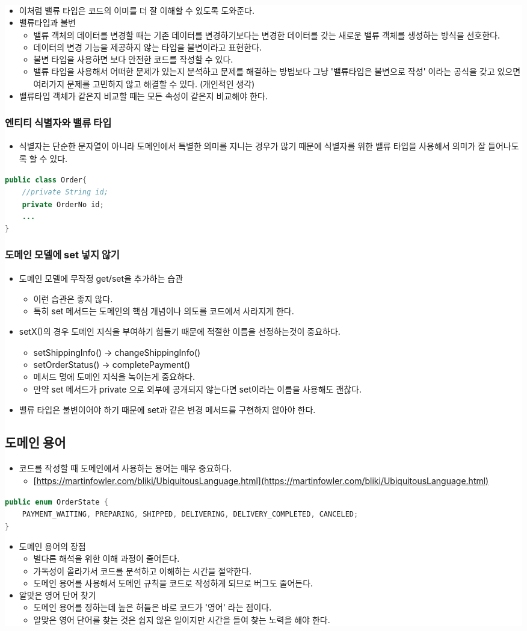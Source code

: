 - 이처럼 밸류 타입은 코드의 이미를 더 잘 이해할 수 있도록 도와준다.
- 밸류타입과 불변
  - 밸류 객체의 데이터를 변경할 때는 기존 데이터를 변경하기보다는 변경한 데이터를 갖는 새로운 밸류 객체를 생성하는 방식을 선호한다.
  - 데이터의 변경 기능을 제공하지 않는 타입을 불변이라고 표현한다.
  - 불변 타입을 사용하면 보다 안전한 코드를 작성할 수 있다.
  - 밸류 타입을 사용해서 어떠한 문제가 있는지 분석하고 문제를 해결하는 방법보다 그냥 '밸류타입은 불변으로 작성' 이라는 공식을 갖고 있으면 여러가지 문제를 고민하지 않고 해결할 수 있다. (개인적인 생각)
- 밸류타입 객체가 같은지 비교할 때는 모든 속성이 같은지 비교해야 한다.



### 엔티티 식별자와 밸류 타입

- 식별자는 단순한 문자열이 아니라 도메인에서 특별한 의미를 지니는 경우가 많기 때문에 식별자를 위한 밸류 타입을 사용해서 의미가 잘 들어나도록 할 수 있다.

```java
public class Order{
	//private String id;
	private OrderNo id;
	...
}
```



### 도메인 모델에 set 넣지 않기

- 도메인 모델에 무작정 get/set을 추가하는 습관
  - 이런 습관은 좋지 않다.
  - 특히 set 메서드는 도메인의 핵심 개념이나 의도를 코드에서 사라지게 한다.

- setX()의 경우 도메인 지식을 부여하기 힘들기 때문에 적절한 이름을 선정하는것이 중요하다.
  - setShippingInfo() -> changeShippingInfo()
  - setOrderStatus() -> completePayment()
  - 메서드 명에 도메인 지식을 녹이는게 중요하다.
  - 만약 set 메서드가 private 으로 외부에 공개되지 않는다면 set이라는 이름을 사용해도 괜찮다.

- 밸류 타입은 불변이어야 하기 때문에 set과 같은 변경 메서드를 구현하지 않아야 한다.



## 도메인 용어

- 코드를 작성할 때 도메인에서 사용하는 용어는 매우 중요하다.
  - [https://martinfowler.com/bliki/UbiquitousLanguage.html](https://martinfowler.com/bliki/UbiquitousLanguage.html)


```java
public enum OrderState {
	PAYMENT_WAITING, PREPARING, SHIPPED, DELIVERING, DELIVERY_COMPLETED, CANCELED;	
}
```

- 도메인 용어의 장점
  - 별다른 해석을 위한 이해 과정이 줄어든다.
  - 가독성이 올라가서 코드를 분석하고 이해하는 시간을 절약한다.
  - 도메인 용어를 사용해서 도메인 규칙을 코드로 작성하게 되므로 버그도 줄어든다.
- 알맞은 영어 단어 찾기
  - 도메인 용어를 정하는데 높은 허들은 바로 코드가 '영어' 라는 점이다.
  - 알맞은 영어 단어를 찾는 것은 쉽지 않은 일이지만 시간을 들여 찾는 노력을 해야 한다.
